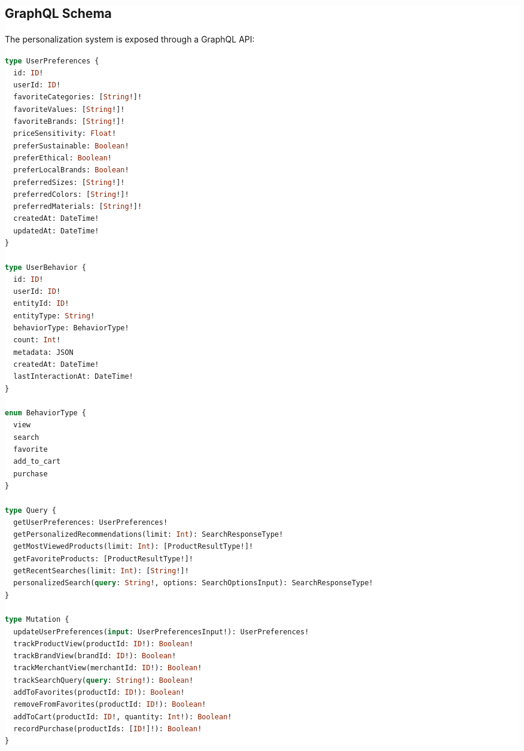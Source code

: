 ## GraphQL Schema

The personalization system is exposed through a GraphQL API:

```graphql
type UserPreferences {
  id: ID!
  userId: ID!
  favoriteCategories: [String!]!
  favoriteValues: [String!]!
  favoriteBrands: [String!]!
  priceSensitivity: Float!
  preferSustainable: Boolean!
  preferEthical: Boolean!
  preferLocalBrands: Boolean!
  preferredSizes: [String!]!
  preferredColors: [String!]!
  preferredMaterials: [String!]!
  createdAt: DateTime!
  updatedAt: DateTime!
}

type UserBehavior {
  id: ID!
  userId: ID!
  entityId: ID!
  entityType: String!
  behaviorType: BehaviorType!
  count: Int!
  metadata: JSON
  createdAt: DateTime!
  lastInteractionAt: DateTime!
}

enum BehaviorType {
  view
  search
  favorite
  add_to_cart
  purchase
}

type Query {
  getUserPreferences: UserPreferences!
  getPersonalizedRecommendations(limit: Int): SearchResponseType!
  getMostViewedProducts(limit: Int): [ProductResultType!]!
  getFavoriteProducts: [ProductResultType!]!
  getRecentSearches(limit: Int): [String!]!
  personalizedSearch(query: String!, options: SearchOptionsInput): SearchResponseType!
}

type Mutation {
  updateUserPreferences(input: UserPreferencesInput!): UserPreferences!
  trackProductView(productId: ID!): Boolean!
  trackBrandView(brandId: ID!): Boolean!
  trackMerchantView(merchantId: ID!): Boolean!
  trackSearchQuery(query: String!): Boolean!
  addToFavorites(productId: ID!): Boolean!
  removeFromFavorites(productId: ID!): Boolean!
  addToCart(productId: ID!, quantity: Int!): Boolean!
  recordPurchase(productIds: [ID!]!): Boolean!
}
```
